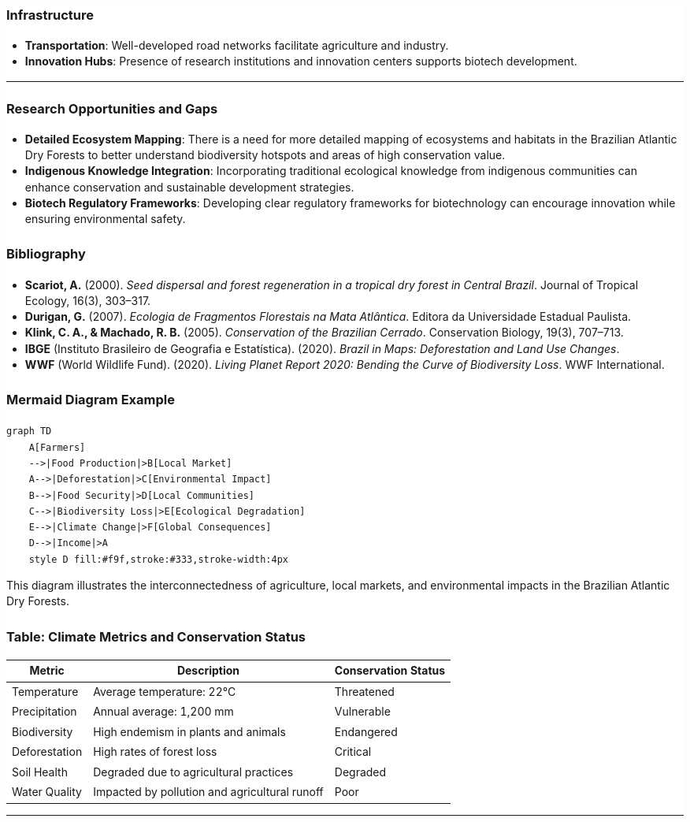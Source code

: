 ### Infrastructure
- **Transportation**: Well-developed road networks facilitate agriculture and industry.
- **Innovation Hubs**: Presence of research institutions and innovation centers supports biotech development.

---

### Research Opportunities and Gaps

- **Detailed Ecosystem Mapping**: There is a need for more detailed mapping of ecosystems and habitats in the Brazilian Atlantic Dry Forests to better understand biodiversity hotspots and areas of high conservation value.
- **Indigenous Knowledge Integration**: Incorporating traditional ecological knowledge from indigenous communities can enhance conservation and sustainable development strategies.
- **Biotech Regulatory Frameworks**: Developing clear regulatory frameworks for biotechnology can encourage innovation while ensuring environmental safety.

### Bibliography

- **Scariot, A.** (2000). *Seed dispersal and forest regeneration in a tropical dry forest in Central Brazil*. Journal of Tropical Ecology, 16(3), 303–317.
- **Durigan, G.** (2007). *Ecologia de Fragmentos Florestais na Mata Atlântica*. Editora da Universidade Estadual Paulista.
- **Klink, C. A., & Machado, R. B.** (2005). *Conservation of the Brazilian Cerrado*. Conservation Biology, 19(3), 707–713.
- **IBGE** (Instituto Brasileiro de Geografia e Estatística). (2020). *Brazil in Maps: Deforestation and Land Use Changes*.
- **WWF** (World Wildlife Fund). (2020). *Living Planet Report 2020: Bending the Curve of Biodiversity Loss*. WWF International.

### Mermaid Diagram Example

```mermaid
graph TD
    A[Farmers]
    -->|Food Production|>B[Local Market]
    A-->|Deforestation|>C[Environmental Impact]
    B-->|Food Security|>D[Local Communities]
    C-->|Biodiversity Loss|>E[Ecological Degradation]
    E-->|Climate Change|>F[Global Consequences]
    D-->|Income|>A
    style D fill:#f9f,stroke:#333,stroke-width:4px
```

This diagram illustrates the interconnectedness of agriculture, local markets, and environmental impacts in the Brazilian Atlantic Dry Forests.

### Table: Climate Metrics and Conservation Status

| Metric          | Description                                      | Conservation Status |
|-----------------|--------------------------------------------------|----------------------|
| Temperature     | Average temperature: 22°C                       | Threatened           |
| Precipitation   | Annual average: 1,200 mm                         | Vulnerable           |
| Biodiversity    | High endemism in plants and animals               | Endangered           |
| Deforestation   | High rates of forest loss                        | Critical             |
| Soil Health     | Degraded due to agricultural practices            | Degraded             |
| Water Quality   | Impacted by pollution and agricultural runoff     | Poor                 |

---